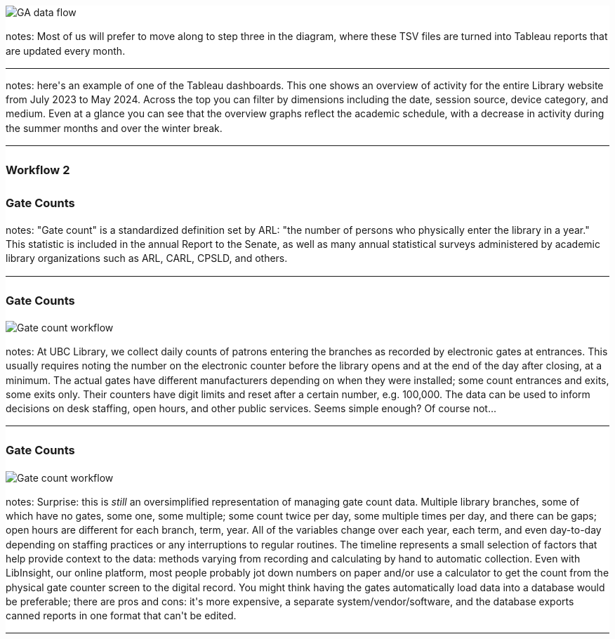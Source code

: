 ![GA data flow](media/ga_data_flow_3.png)

notes: Most of us will prefer to move along to step three in the diagram, where these TSV files are turned into Tableau reports that are updated every month.

---



notes: here's an example of one of the Tableau dashboards. This one shows an overview of activity for the entire Library website from July 2023 to May 2024. Across the top you can filter by dimensions including the date, session source, device category, and medium. Even at a glance you can see that the overview graphs reflect the academic schedule, with a decrease in activity during the summer months and over the winter break.

---


### Workflow 2
### Gate Counts

notes: "Gate count" is a standardized definition set by ARL: "the number of persons who physically enter the library in a year." This statistic is included in the annual Report to the Senate, as well as many annual statistical surveys administered by academic library organizations such as ARL, CARL, CPSLD, and others. 

---

### Gate Counts
![Gate count workflow](media/workflow2-1-bg.png)

notes: At UBC Library, we collect daily counts of patrons entering the branches as recorded by electronic gates at entrances. This usually requires noting the number on the electronic counter before the library opens and at the end of the day after closing, at a minimum. The actual gates have different manufacturers depending on when they were installed; some count entrances and exits, some exits only. Their counters have digit limits and reset after a certain number, e.g. 100,000. The data can be used to inform decisions on desk staffing, open hours, and other public services. Seems simple enough? Of course not...


---

### Gate Counts
![Gate count workflow](media/workflow2-2-bg.png)

notes: Surprise: this is _still_ an oversimplified representation of managing gate count data. Multiple library branches, some of which have no gates, some one, some multiple; some count twice per day, some multiple times per day, and there can be gaps; open hours are different for each branch, term, year. All of the variables change over each year, each term, and even day-to-day depending on staffing practices or any interruptions to regular routines. The timeline represents a small selection of factors that help provide context to the data: methods varying from recording and calculating by hand to automatic collection. Even with LibInsight, our online platform, most people probably jot down numbers on paper and/or use a calculator to get the count from the physical gate counter screen to the digital record. You might think having the gates automatically load data into a database would be preferable; there are pros and cons: it's more expensive, a separate system/vendor/software, and the database exports canned reports in one format that can't be edited.

---